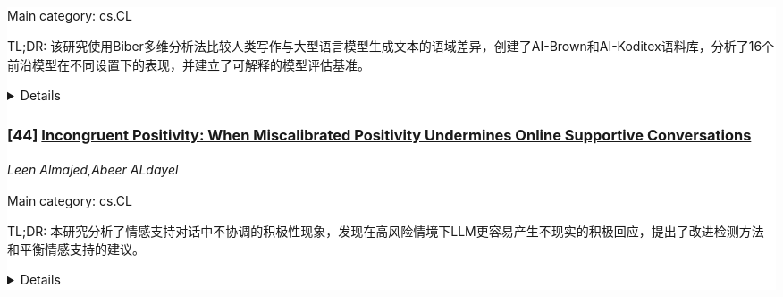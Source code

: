 Main category: cs.CL

TL;DR: 该研究使用Biber多维分析法比较人类写作与大型语言模型生成文本的语域差异，创建了AI-Brown和AI-Koditex语料库，分析了16个前沿模型在不同设置下的表现，并建立了可解释的模型评估基准。


<details><summary>Details</summary></details>


### [44] [Incongruent Positivity: When Miscalibrated Positivity Undermines Online Supportive Conversations](https://arxiv.org/abs/2509.10184)
*Leen Almajed,Abeer ALdayel*

Main category: cs.CL

TL;DR: 本研究分析了情感支持对话中不协调的积极性现象，发现在高风险情境下LLM更容易产生不现实的积极回应，提出了改进检测方法和平衡情感支持的建议。


<details>
  <summary>Details</summary>
Motivation: 研究情感支持对话中善意但可能适得其反的积极回应现象，特别是在人类和LLM生成回应中的不协调积极性问题，旨在改善在线支持性对话的情感对齐。

Method: 收集Reddit真实用户-助手对话，按情感强度分类为轻度（关系紧张、一般建议）和重度（悲伤、焦虑），使用LLM生成额外回应，微调LLM并开发弱监督多标签分类器集成（DeBERTa和MentalBERT）。

Result: 发现LLM在高风险情境下更容易通过轻视和最小化语气表现出不现实的积极性，开发的分类器在检测不协调积极性类型方面表现改善。

Conclusion: 需要超越生成通用积极回应，研究协调的支持措施来平衡积极情感与情感认同，为构建情境感知和信任保持的在线对话系统提供方向。

Abstract: In emotionally supportive conversations, well-intended positivity can
sometimes misfire, leading to responses that feel dismissive, minimizing, or
unrealistically optimistic. We examine this phenomenon of incongruent
positivity as miscalibrated expressions of positive support in both human and
